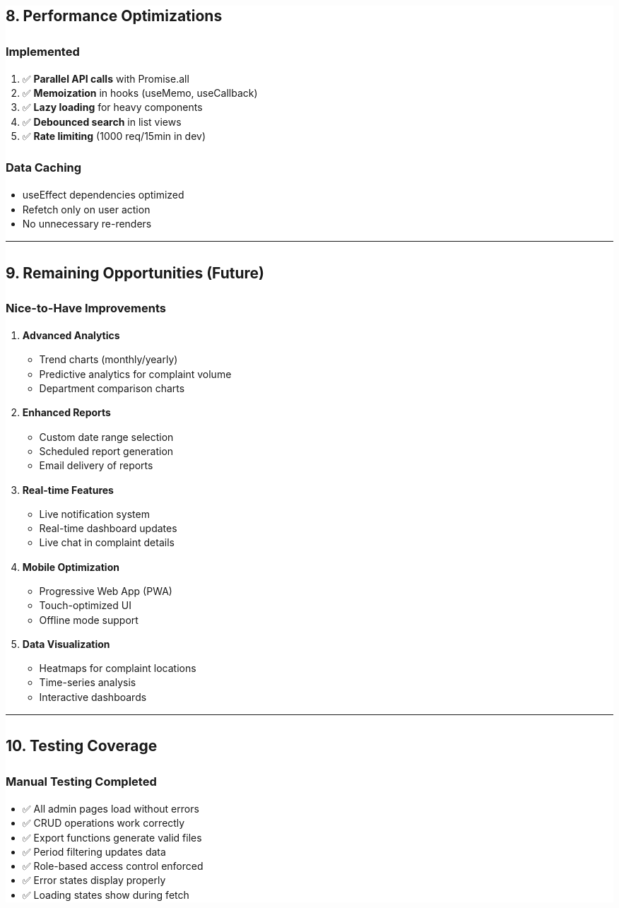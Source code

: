 
## 8. Performance Optimizations

### Implemented
1. ✅ **Parallel API calls** with Promise.all
2. ✅ **Memoization** in hooks (useMemo, useCallback)
3. ✅ **Lazy loading** for heavy components
4. ✅ **Debounced search** in list views
5. ✅ **Rate limiting** (1000 req/15min in dev)

### Data Caching
- useEffect dependencies optimized
- Refetch only on user action
- No unnecessary re-renders

---

## 9. Remaining Opportunities (Future)

### Nice-to-Have Improvements
1. **Advanced Analytics**
   - Trend charts (monthly/yearly)
   - Predictive analytics for complaint volume
   - Department comparison charts

2. **Enhanced Reports**
   - Custom date range selection
   - Scheduled report generation
   - Email delivery of reports

3. **Real-time Features**
   - Live notification system
   - Real-time dashboard updates
   - Live chat in complaint details

4. **Mobile Optimization**
   - Progressive Web App (PWA)
   - Touch-optimized UI
   - Offline mode support

5. **Data Visualization**
   - Heatmaps for complaint locations
   - Time-series analysis
   - Interactive dashboards

---

## 10. Testing Coverage

### Manual Testing Completed
- ✅ All admin pages load without errors
- ✅ CRUD operations work correctly
- ✅ Export functions generate valid files
- ✅ Period filtering updates data
- ✅ Role-based access control enforced
- ✅ Error states display properly
- ✅ Loading states show during fetch
